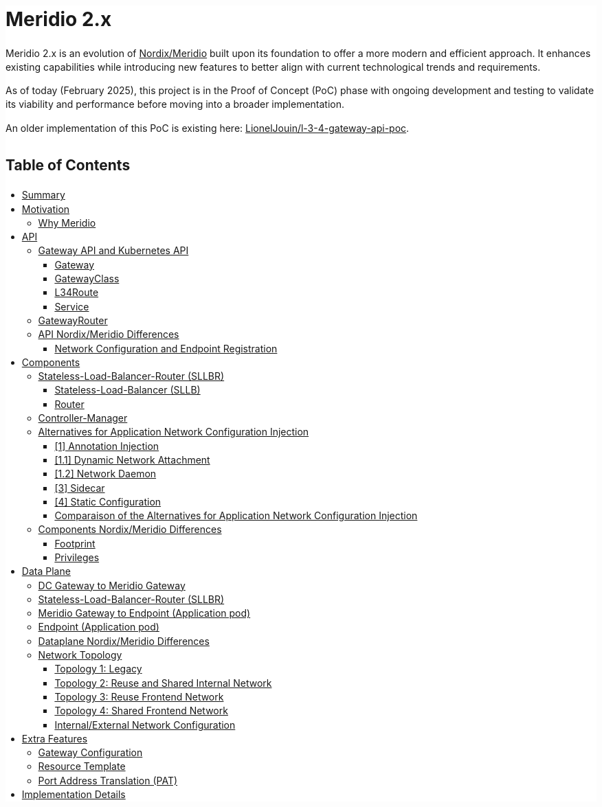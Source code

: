 # Meridio 2.x

Meridio 2.x is an evolution of [Nordix/Meridio](https://github.com/nordix/meridio) built upon its foundation to offer a more modern and efficient approach. It enhances existing capabilities while introducing new features to better align with current technological trends and requirements.

As of today (February 2025), this project is in the Proof of Concept (PoC) phase with ongoing development and testing to validate its viability and performance before moving into a broader implementation.

An older implementation of this PoC is existing here: [LionelJouin/l-3-4-gateway-api-poc](https://github.com/LionelJouin/l-3-4-gateway-api-poc).

## Table of Contents



* [Summary](#summary)
* [Motivation](#motivation)
    + [Why Meridio](#why-meridio)
* [API](#api)
    + [Gateway API and Kubernetes API](#gateway-api-and-kubernetes-api)
        - [Gateway](#gateway)
        * [GatewayClass](#gatewayclass)
        - [L34Route](#l34route)
        - [Service](#service)
    + [GatewayRouter](#gatewayrouter)
    + [API Nordix/Meridio Differences](#api-nordixmeridio-differences)
        - [Network Configuration and Endpoint Registration](#network-configuration-and-endpoint-registration)
* [Components](#components)
    + [Stateless-Load-Balancer-Router (SLLBR)](#stateless-load-balancer-router-sllbr)
        - [Stateless-Load-Balancer (SLLB)](#stateless-load-balancer-sllb)
        - [Router](#router)
    + [Controller-Manager](#controller-manager)
    + [Alternatives for Application Network Configuration Injection](#alternatives-for-application-network-configuration-injection)
        - [[1] Annotation Injection](#1-annotation-injection)
        * [[1.1] Dynamic Network Attachment](#11-dynamic-network-attachment)
        * [[1.2] Network Daemon](#12-network-daemon)
        - [[3] Sidecar](#3-sidecar)
        - [[4] Static Configuration](#4-static-configuration)
        - [Comparaison of the Alternatives for Application Network Configuration Injection](#comparaison-of-the-alternatives-for-application-network-configuration-injection)
    + [Components Nordix/Meridio Differences](#components-nordixmeridio-differences)
        - [Footprint](#footprint)
        - [Privileges](#privileges)
* [Data Plane](#data-plane)
    + [DC Gateway to Meridio Gateway](#dc-gateway-to-meridio-gateway)
    + [Stateless-Load-Balancer-Router (SLLBR)](#stateless-load-balancer-router-sllbr-1)
    + [Meridio Gateway to Endpoint (Application pod)](#meridio-gateway-to-endpoint-application-pod)
    + [Endpoint (Application pod)](#endpoint-application-pod)
    + [Dataplane Nordix/Meridio Differences](#dataplane-nordixmeridio-differences)
    + [Network Topology](#network-topology)
        - [Topology 1: Legacy](#topology-1-legacy)
        - [Topology 2: Reuse and Shared Internal Network](#topology-2-reuse-and-shared-internal-network)
        - [Topology 3: Reuse Frontend Network](#topology-3-reuse-frontend-network)
        - [Topology 4: Shared Frontend Network](#topology-4-shared-frontend-network)
        - [Internal/External Network Configuration](#internalexternal-network-configuration)
* [Extra Features](#extra-features)
    + [Gateway Configuration](#gateway-configuration)
    + [Resource Template](#resource-template)
    + [Port Address Translation (PAT)](#port-address-translation-pat)
* [Implementation Details](#implementation-details)